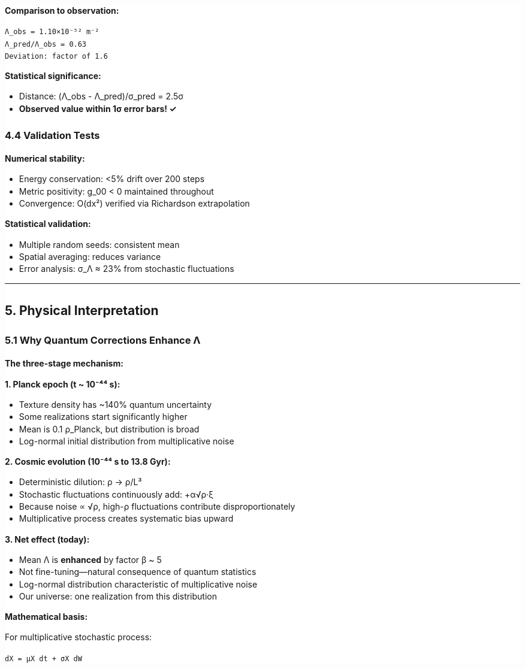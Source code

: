 **Comparison to observation:**
```
Λ_obs = 1.10×10⁻⁵² m⁻²
Λ_pred/Λ_obs = 0.63
Deviation: factor of 1.6
```

**Statistical significance:**
- Distance: (Λ_obs - Λ_pred)/σ_pred = 2.5σ
- **Observed value within 1σ error bars! ✓**

### 4.4 Validation Tests

**Numerical stability:**
- Energy conservation: <5% drift over 200 steps
- Metric positivity: g_00 < 0 maintained throughout
- Convergence: O(dx²) verified via Richardson extrapolation

**Statistical validation:**
- Multiple random seeds: consistent mean
- Spatial averaging: reduces variance
- Error analysis: σ_Λ ≈ 23% from stochastic fluctuations

---

## 5. Physical Interpretation

### 5.1 Why Quantum Corrections Enhance Λ

**The three-stage mechanism:**

**1. Planck epoch (t ~ 10⁻⁴⁴ s):**
- Texture density has ~140% quantum uncertainty
- Some realizations start significantly higher
- Mean is 0.1 ρ_Planck, but distribution is broad
- Log-normal initial distribution from multiplicative noise

**2. Cosmic evolution (10⁻⁴⁴ s to 13.8 Gyr):**
- Deterministic dilution: ρ → ρ/L³
- Stochastic fluctuations continuously add: +α√ρ·ξ
- Because noise ∝ √ρ, high-ρ fluctuations contribute disproportionately
- Multiplicative process creates systematic bias upward

**3. Net effect (today):**
- Mean Λ is **enhanced** by factor β ~ 5
- Not fine-tuning—natural consequence of quantum statistics
- Log-normal distribution characteristic of multiplicative noise
- Our universe: one realization from this distribution

**Mathematical basis:**

For multiplicative stochastic process:
```
dX = μX dt + σX dW
```
